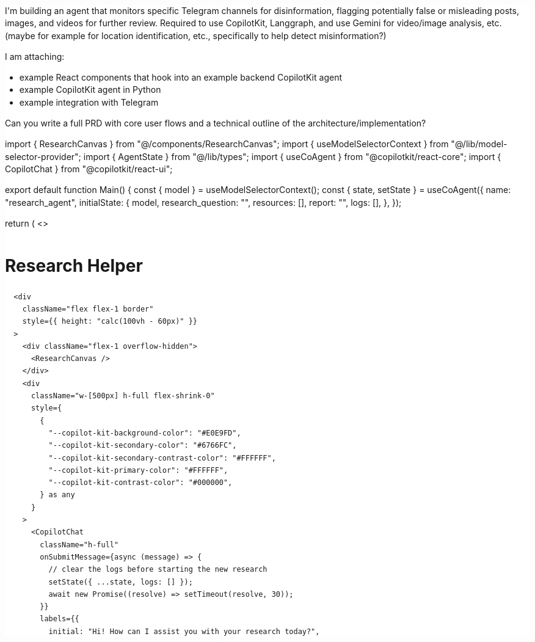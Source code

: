 I'm building an agent that monitors specific Telegram channels for disinformation, flagging potentially false or misleading posts, images, and videos for further review.
Required to use CopilotKit, Langgraph, and use Gemini for video/image analysis, etc. (maybe for example for location identification, etc., specifically to help detect misinformation?)

I am attaching:
* example React components that hook into an example backend CopilotKit agent
* example CopilotKit agent in Python
* example integration with Telegram

Can you write a full PRD with core user flows and a technical outline of the architecture/implementation?

import { ResearchCanvas } from "@/components/ResearchCanvas";
import { useModelSelectorContext } from "@/lib/model-selector-provider";
import { AgentState } from "@/lib/types";
import { useCoAgent } from "@copilotkit/react-core";
import { CopilotChat } from "@copilotkit/react-ui";

export default function Main() {
  const { model } = useModelSelectorContext();
  const { state, setState } = useCoAgent<AgentState>({
    name: "research_agent",
    initialState: {
      model,
      research_question: "",
      resources: [],
      report: "",
      logs: [],
    },
  });

  return (
    <>
      <h1 className="flex h-[60px] bg-[#0E103D] text-white items-center px-10 text-2xl font-medium">
        Research Helper
      </h1>

      <div
        className="flex flex-1 border"
        style={{ height: "calc(100vh - 60px)" }}
      >
        <div className="flex-1 overflow-hidden">
          <ResearchCanvas />
        </div>
        <div
          className="w-[500px] h-full flex-shrink-0"
          style={
            {
              "--copilot-kit-background-color": "#E0E9FD",
              "--copilot-kit-secondary-color": "#6766FC",
              "--copilot-kit-secondary-contrast-color": "#FFFFFF",
              "--copilot-kit-primary-color": "#FFFFFF",
              "--copilot-kit-contrast-color": "#000000",
            } as any
          }
        >
          <CopilotChat
            className="h-full"
            onSubmitMessage={async (message) => {
              // clear the logs before starting the new research
              setState({ ...state, logs: [] });
              await new Promise((resolve) => setTimeout(resolve, 30));
            }}
            labels={{
              initial: "Hi! How can I assist you with your research today?",